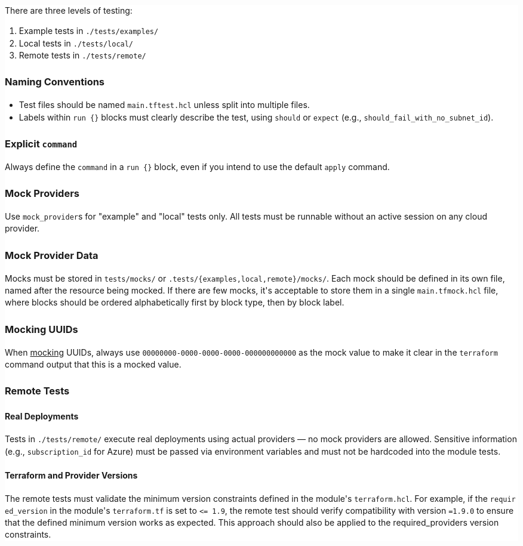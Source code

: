 There are three levels of testing:

1. Example tests in `./tests/examples/`
2. Local tests in `./tests/local/`
3. Remote tests in `./tests/remote/`

### Naming Conventions

- Test files should be named `main.tftest.hcl` unless split into multiple files.
- Labels within `run {}` blocks must clearly describe the test, using `should` or `expect` (e.g., `should_fail_with_no_subnet_id`).

### Explicit `command`

Always define the `command` in a `run {}` block, even if you intend to use the default `apply` command.

### Mock Providers

Use `mock_provider`s for "example" and "local" tests only. All tests must be runnable without an active session on any cloud provider.

### Mock Provider Data

Mocks must be stored in `tests/mocks/` or `.tests/{examples,local,remote}/mocks/`. Each mock should be defined in its own file, named after the resource being mocked. If there are few mocks, it's acceptable to store them in a single `main.tfmock.hcl` file, where blocks should be ordered alphabetically first by block type, then by block label.

### Mocking UUIDs

When [mocking](https://developer.hashicorp.com/terraform/language/tests/mocking) UUIDs, always use `00000000-0000-0000-0000-000000000000` as the mock value to make it clear in the `terraform` command output that this is a mocked value.

### Remote Tests

#### Real Deployments

Tests in `./tests/remote/` execute real deployments using actual providers — no mock providers are allowed. Sensitive information (e.g., `subscription_id` for Azure) must be passed via environment variables and must not be hardcoded into the module tests.

#### Terraform and Provider Versions

The remote tests must validate the minimum version constraints defined in the module's `terraform.hcl`. For example, if the `required_version` in the module's `terraform.tf` is set to `<= 1.9`, the remote test should verify compatibility with version `=1.9.0` to ensure that the defined minimum version works as expected. This approach should also be applied to the required_providers version constraints.
